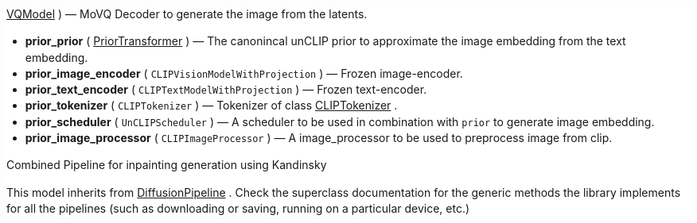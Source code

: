 [VQModel](/docs/diffusers/v0.23.0/en/api/models/vq#diffusers.VQModel) 
 ) —
MoVQ Decoder to generate the image from the latents.
* **prior\_prior** 
 (
 [PriorTransformer](/docs/diffusers/v0.23.0/en/api/models/prior_transformer#diffusers.PriorTransformer) 
 ) —
The canonincal unCLIP prior to approximate the image embedding from the text embedding.
* **prior\_image\_encoder** 
 (
 `CLIPVisionModelWithProjection` 
 ) —
Frozen image-encoder.
* **prior\_text\_encoder** 
 (
 `CLIPTextModelWithProjection` 
 ) —
Frozen text-encoder.
* **prior\_tokenizer** 
 (
 `CLIPTokenizer` 
 ) —
Tokenizer of class
 [CLIPTokenizer](https://huggingface.co/docs/transformers/v4.21.0/en/model_doc/clip#transformers.CLIPTokenizer) 
.
* **prior\_scheduler** 
 (
 `UnCLIPScheduler` 
 ) —
A scheduler to be used in combination with
 `prior` 
 to generate image embedding.
* **prior\_image\_processor** 
 (
 `CLIPImageProcessor` 
 ) —
A image\_processor to be used to preprocess image from clip.


 Combined Pipeline for inpainting generation using Kandinsky
 



 This model inherits from
 [DiffusionPipeline](/docs/diffusers/v0.23.0/en/api/pipelines/overview#diffusers.DiffusionPipeline) 
. Check the superclass documentation for the generic methods the
library implements for all the pipelines (such as downloading or saving, running on a particular device, etc.)
 



#### 
